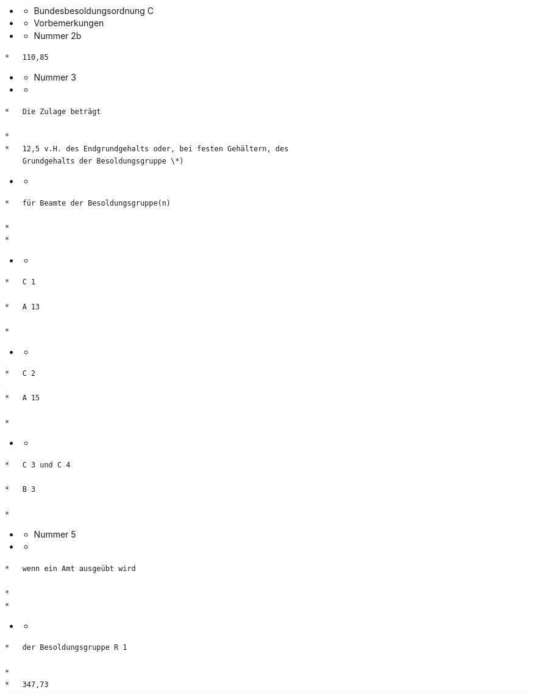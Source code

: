 
*    *   Bundesbesoldungsordnung C


*    *   Vorbemerkungen


*    *   Nummer 2b

    *   110,85


*    *   Nummer 3


*    *
    *   Die Zulage beträgt

    *
    *   12,5 v.H. des Endgrundgehalts oder, bei festen Gehältern, des
        Grundgehalts der Besoldungsgruppe \*)


*    *
    *   für Beamte der Besoldungsgruppe(n)

    *
    *

*    *
    *   C 1

    *   A 13

    *

*    *
    *   C 2

    *   A 15

    *

*    *
    *   C 3 und C 4

    *   B 3

    *

*    *   Nummer 5


*    *
    *   wenn ein Amt ausgeübt wird

    *
    *

*    *
    *   der Besoldungsgruppe R 1

    *
    *   347,73
